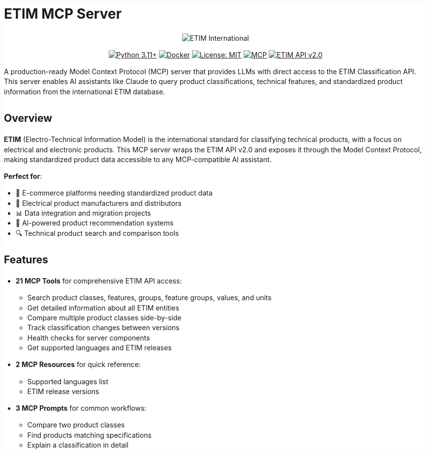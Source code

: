# ETIM MCP Server

<p align="center">
  <img src="https://www.etim-international.com/wp-content/uploads/2019/07/ETIM-International_logo.svg" alt="ETIM International" width="300"/>
</p>

<p align="center">
  <a href="https://www.python.org/downloads/"><img src="https://img.shields.io/badge/python-3.11+-blue.svg" alt="Python 3.11+"/></a>
  <a href="https://www.docker.com/"><img src="https://img.shields.io/badge/docker-required-blue.svg" alt="Docker"/></a>
  <a href="https://opensource.org/licenses/MIT"><img src="https://img.shields.io/badge/License-MIT-yellow.svg" alt="License: MIT"/></a>
  <a href="https://github.com/modelcontextprotocol"><img src="https://img.shields.io/badge/MCP-Compatible-green.svg" alt="MCP"/></a>
  <a href="https://www.etim-international.com/"><img src="https://img.shields.io/badge/ETIM%20API-v2.0-orange.svg" alt="ETIM API v2.0"/></a>
</p>

A production-ready Model Context Protocol (MCP) server that provides LLMs with direct access to the ETIM Classification API. This server enables AI assistants like Claude to query product classifications, technical features, and standardized product information from the international ETIM database.

## Overview

**ETIM** (Electro-Technical Information Model) is the international standard for classifying technical products, with a focus on electrical and electronic products. This MCP server wraps the ETIM API v2.0 and exposes it through the Model Context Protocol, making standardized product data accessible to any MCP-compatible AI assistant.

**Perfect for**:
- 🏢 E-commerce platforms needing standardized product data
- 🔌 Electrical product manufacturers and distributors
- 📊 Data integration and migration projects
- 🤖 AI-powered product recommendation systems
- 🔍 Technical product search and comparison tools

## Features

- **21 MCP Tools** for comprehensive ETIM API access:
  - Search product classes, features, groups, feature groups, values, and units
  - Get detailed information about all ETIM entities
  - Compare multiple product classes side-by-side
  - Track classification changes between versions
  - Health checks for server components
  - Get supported languages and ETIM releases

- **2 MCP Resources** for quick reference:
  - Supported languages list
  - ETIM release versions

- **3 MCP Prompts** for common workflows:
  - Compare two product classes
  - Find products matching specifications
  - Explain a classification in detail

